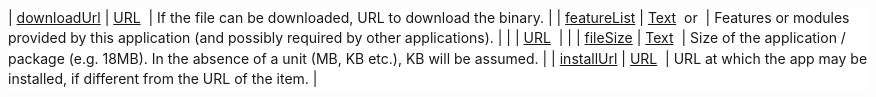 | [downloadUrl](http://schema.org/downloadUrl)                                     | [URL](http://schema.org/URL)                                                                                              | If the file can be downloaded, URL to download the binary.                                                                                                                                                                                                                                                                                                                                                                                                                                                                                                                                                                                                                                                                                                                                                                                                                                                                             |
| [featureList](http://schema.org/featureList)                                     | [Text](http://schema.org/Text)  or                                                                                        | Features or modules provided by this application (and possibly required by other applications).                                                                                                                                                                                                                                                                                                                                                                                                                                                                                                                                                                                                                                                                                                                                                                                                                                        |
|                                                                                  | [URL](http://schema.org/URL)                                                                                              |                                                                                                                                                                                                                                                                                                                                                                                                                                                                                                                                                                                                                                                                                                                                                                                                                                                                                                                                        |
| [fileSize](http://schema.org/fileSize)                                           | [Text](http://schema.org/Text)                                                                                            | Size of the application / package (e.g. 18MB). In the absence of a unit (MB, KB etc.), KB will be assumed.                                                                                                                                                                                                                                                                                                                                                                                                                                                                                                                                                                                                                                                                                                                                                                                                                             |
| [installUrl](http://schema.org/installUrl)                                       | [URL](http://schema.org/URL)                                                                                              | URL at which the app may be installed, if different from the URL of the item.                                                                                                                                                                                                                                                                                                                                                                                                                                                                                                                                                                                                                                                                                                                                                                                                                                                          |